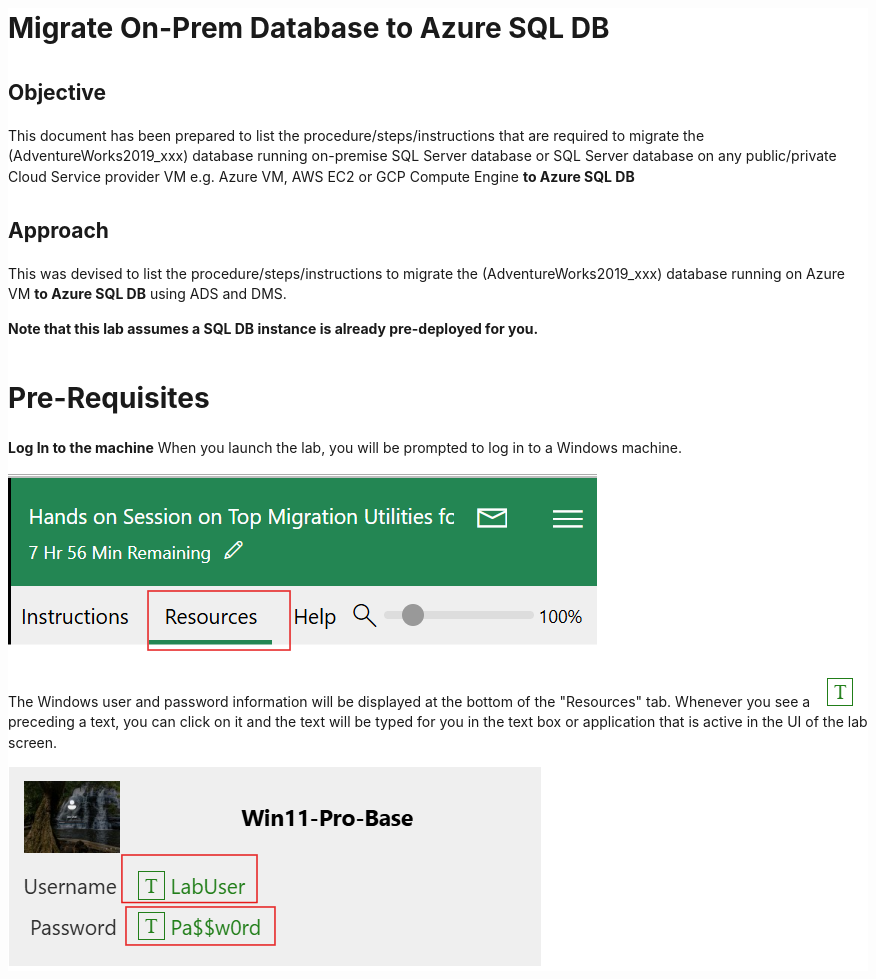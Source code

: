 # Migrate On-Prem Database to Azure SQL DB

## Objective

This document has been prepared to list the procedure/steps/instructions that are required to migrate the (AdventureWorks2019_xxx) database running on-premise SQL Server database or SQL Server database on any public/private Cloud Service provider VM e.g. Azure VM, AWS EC2 or GCP Compute Engine **to Azure SQL DB**

## Approach

This was devised to list the procedure/steps/instructions to migrate the (AdventureWorks2019_xxx) database running on Azure VM **to Azure SQL DB** using ADS and DMS.

**Note that this lab assumes a SQL DB instance is already pre-deployed for you.**


# Pre-Requisites

**Log In to the machine**
When you launch the lab, you will be prompted to log in to a Windows machine.

 ![](https://github.com/SQLLord/Migratelabs/blob/main/tech-connect-migration-lab/MySQL/docs/media/skillable_img1.png?raw=true)

 The Windows user and password information will be displayed at the bottom of the "Resources" tab. Whenever you see a ![](https://github.com/SQLLord/Migratelabs/blob/main/tech-connect-migration-lab/MySQL/docs/media/skillable_img5.png?raw=true) preceding a text, you can click on it and the text will be typed for you in the text box or application that is active in the UI of the lab screen. 
 
  ![](https://github.com/SQLLord/Migratelabs/blob/main/tech-connect-migration-lab/MySQL/docs/media/skillable_img2.png?raw=true)
